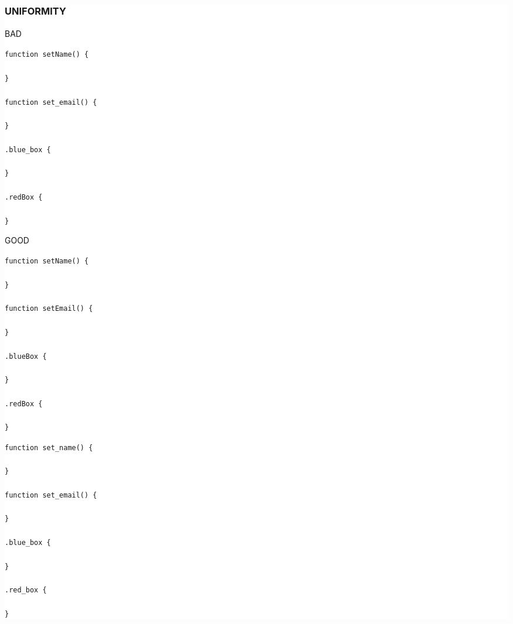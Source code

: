 

### UNIFORMITY

BAD

```
function setName() {

}

function set_email() {

}

.blue_box {

}

.redBox {

}
```

GOOD

```
function setName() {

}

function setEmail() {

}

.blueBox {

}

.redBox {

}
```

```
function set_name() {

}

function set_email() {

}

.blue_box {

}

.red_box {

}
```

